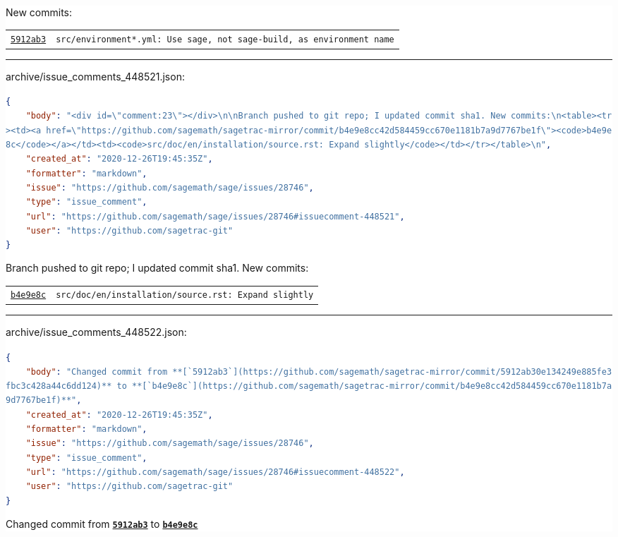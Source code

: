 <div id="comment:22"></div>

New commits:
<table><tr><td><a href="https://github.com/sagemath/sagetrac-mirror/commit/5912ab30e134249e885fe3fbc3c428a44c6dd124"><code>5912ab3</code></a></td><td><code>src/environment*.yml: Use sage, not sage-build, as environment name</code></td></tr></table>




---

archive/issue_comments_448521.json:
```json
{
    "body": "<div id=\"comment:23\"></div>\n\nBranch pushed to git repo; I updated commit sha1. New commits:\n<table><tr><td><a href=\"https://github.com/sagemath/sagetrac-mirror/commit/b4e9e8cc42d584459cc670e1181b7a9d7767be1f\"><code>b4e9e8c</code></a></td><td><code>src/doc/en/installation/source.rst: Expand slightly</code></td></tr></table>\n",
    "created_at": "2020-12-26T19:45:35Z",
    "formatter": "markdown",
    "issue": "https://github.com/sagemath/sage/issues/28746",
    "type": "issue_comment",
    "url": "https://github.com/sagemath/sage/issues/28746#issuecomment-448521",
    "user": "https://github.com/sagetrac-git"
}
```

<div id="comment:23"></div>

Branch pushed to git repo; I updated commit sha1. New commits:
<table><tr><td><a href="https://github.com/sagemath/sagetrac-mirror/commit/b4e9e8cc42d584459cc670e1181b7a9d7767be1f"><code>b4e9e8c</code></a></td><td><code>src/doc/en/installation/source.rst: Expand slightly</code></td></tr></table>




---

archive/issue_comments_448522.json:
```json
{
    "body": "Changed commit from **[`5912ab3`](https://github.com/sagemath/sagetrac-mirror/commit/5912ab30e134249e885fe3fbc3c428a44c6dd124)** to **[`b4e9e8c`](https://github.com/sagemath/sagetrac-mirror/commit/b4e9e8cc42d584459cc670e1181b7a9d7767be1f)**",
    "created_at": "2020-12-26T19:45:35Z",
    "formatter": "markdown",
    "issue": "https://github.com/sagemath/sage/issues/28746",
    "type": "issue_comment",
    "url": "https://github.com/sagemath/sage/issues/28746#issuecomment-448522",
    "user": "https://github.com/sagetrac-git"
}
```

Changed commit from **[`5912ab3`](https://github.com/sagemath/sagetrac-mirror/commit/5912ab30e134249e885fe3fbc3c428a44c6dd124)** to **[`b4e9e8c`](https://github.com/sagemath/sagetrac-mirror/commit/b4e9e8cc42d584459cc670e1181b7a9d7767be1f)**

